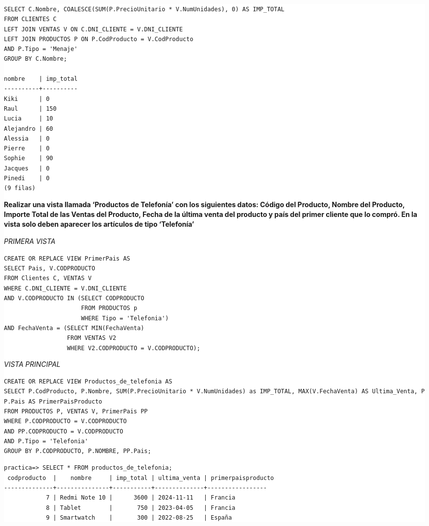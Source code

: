 ```
SELECT C.Nombre, COALESCE(SUM(P.PrecioUnitario * V.NumUnidades), 0) AS IMP_TOTAL
FROM CLIENTES C
LEFT JOIN VENTAS V ON C.DNI_CLIENTE = V.DNI_CLIENTE
LEFT JOIN PRODUCTOS P ON P.CodProducto = V.CodProducto
AND P.Tipo = 'Menaje'
GROUP BY C.Nombre;

nombre    | imp_total
----------+----------
Kiki      | 0
Raul      | 150
Lucia     | 10
Alejandro | 60
Alessia   | 0
Pierre    | 0
Sophie    | 90
Jacques   | 0
Pinedi    | 0
(9 filas)
```

**Realizar una vista llamada ‘Productos de Telefonía’ con los siguientes datos: Código del Producto, Nombre del Producto, Importe Total de las Ventas del Producto, Fecha de la última venta del producto y país del primer cliente que lo compró. En la vista solo deben aparecer los artículos de tipo ‘Telefonía’**

*PRIMERA VISTA*
```
CREATE OR REPLACE VIEW PrimerPais AS 
SELECT Pais, V.CODPRODUCTO
FROM Clientes C, VENTAS V 
WHERE C.DNI_CLIENTE = V.DNI_CLIENTE
AND V.CODPRODUCTO IN (SELECT CODPRODUCTO
                      FROM PRODUCTOS p
                      WHERE Tipo = 'Telefonia') 
AND FechaVenta = (SELECT MIN(FechaVenta)
                  FROM VENTAS V2
                  WHERE V2.CODPRODUCTO = V.CODPRODUCTO);
```

*VISTA PRINCIPAL*

```
CREATE OR REPLACE VIEW Productos_de_telefonia AS
SELECT P.CodProducto, P.Nombre, SUM(P.PrecioUnitario * V.NumUnidades) as IMP_TOTAL, MAX(V.FechaVenta) AS Ultima_Venta, PP.Pais AS PrimerPaisProducto
FROM PRODUCTOS P, VENTAS V, PrimerPais PP 
WHERE P.CODPRODUCTO = V.CODPRODUCTO
AND PP.CODPRODUCTO = V.CODPRODUCTO
AND P.Tipo = 'Telefonia'
GROUP BY P.CODPRODUCTO, P.NOMBRE, PP.Pais;
```

```
practica=> SELECT * FROM productos_de_telefonia;
 codproducto  |    nombre     | imp_total | ultima_venta | primerpaisproducto
--------------+---------------+-----------+--------------+-----------------
            7 | Redmi Note 10 |      3600 | 2024-11-11   | Francia
            8 | Tablet        |       750 | 2023-04-05   | Francia
            9 | Smartwatch    |       300 | 2022-08-25   | España
```

